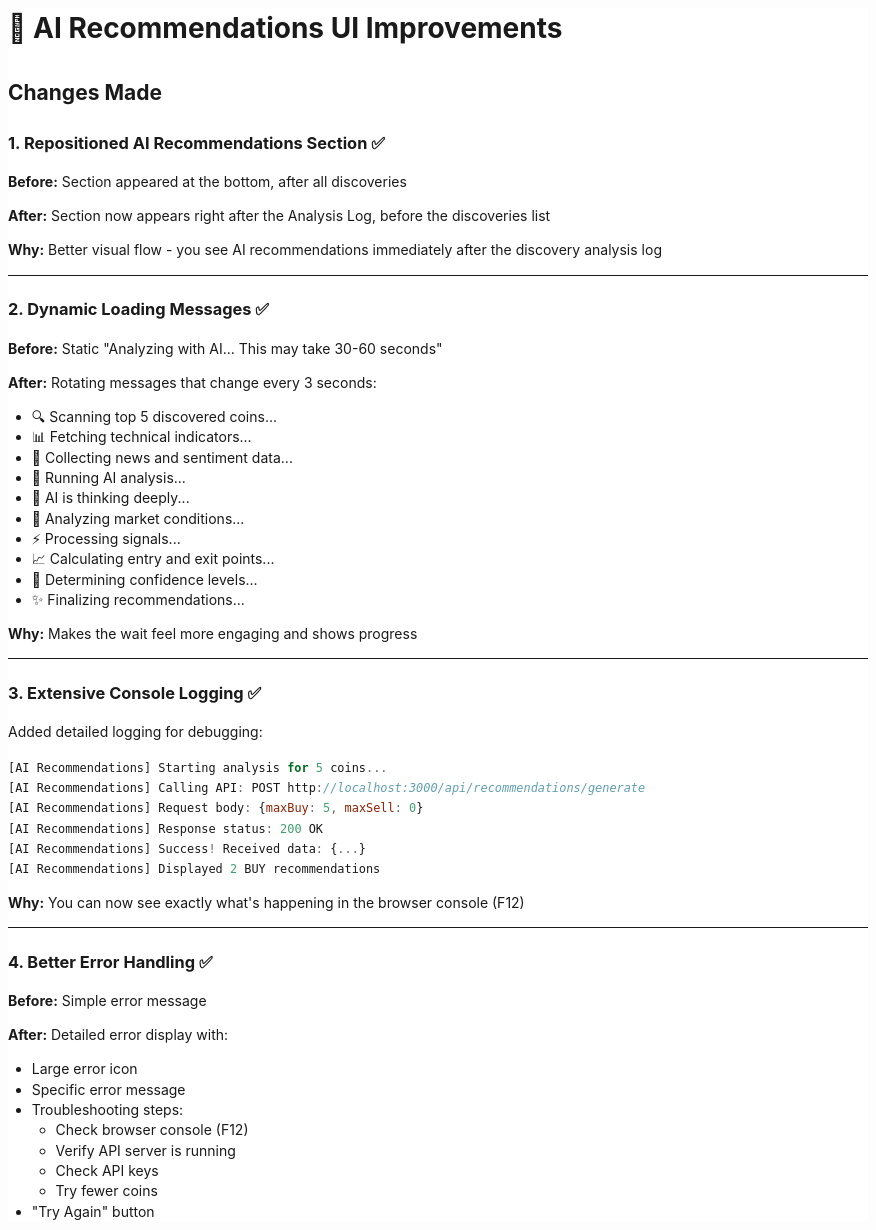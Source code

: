 # 🎨 AI Recommendations UI Improvements

## Changes Made

### 1. **Repositioned AI Recommendations Section** ✅
**Before:** Section appeared at the bottom, after all discoveries

**After:** Section now appears right after the Analysis Log, before the discoveries list

**Why:** Better visual flow - you see AI recommendations immediately after the discovery analysis log

---

### 2. **Dynamic Loading Messages** ✅
**Before:** Static "Analyzing with AI... This may take 30-60 seconds"

**After:** Rotating messages that change every 3 seconds:
- 🔍 Scanning top 5 discovered coins...
- 📊 Fetching technical indicators...
- 📰 Collecting news and sentiment data...
- 🤖 Running AI analysis...
- 💭 AI is thinking deeply...
- 🧠 Analyzing market conditions...
- ⚡ Processing signals...
- 📈 Calculating entry and exit points...
- 🎯 Determining confidence levels...
- ✨ Finalizing recommendations...

**Why:** Makes the wait feel more engaging and shows progress

---

### 3. **Extensive Console Logging** ✅
Added detailed logging for debugging:
```javascript
[AI Recommendations] Starting analysis for 5 coins...
[AI Recommendations] Calling API: POST http://localhost:3000/api/recommendations/generate
[AI Recommendations] Request body: {maxBuy: 5, maxSell: 0}
[AI Recommendations] Response status: 200 OK
[AI Recommendations] Success! Received data: {...}
[AI Recommendations] Displayed 2 BUY recommendations
```

**Why:** You can now see exactly what's happening in the browser console (F12)

---

### 4. **Better Error Handling** ✅
**Before:** Simple error message

**After:** Detailed error display with:
- Large error icon
- Specific error message
- Troubleshooting steps:
  - Check browser console (F12)
  - Verify API server is running
  - Check API keys
  - Try fewer coins
- "Try Again" button
